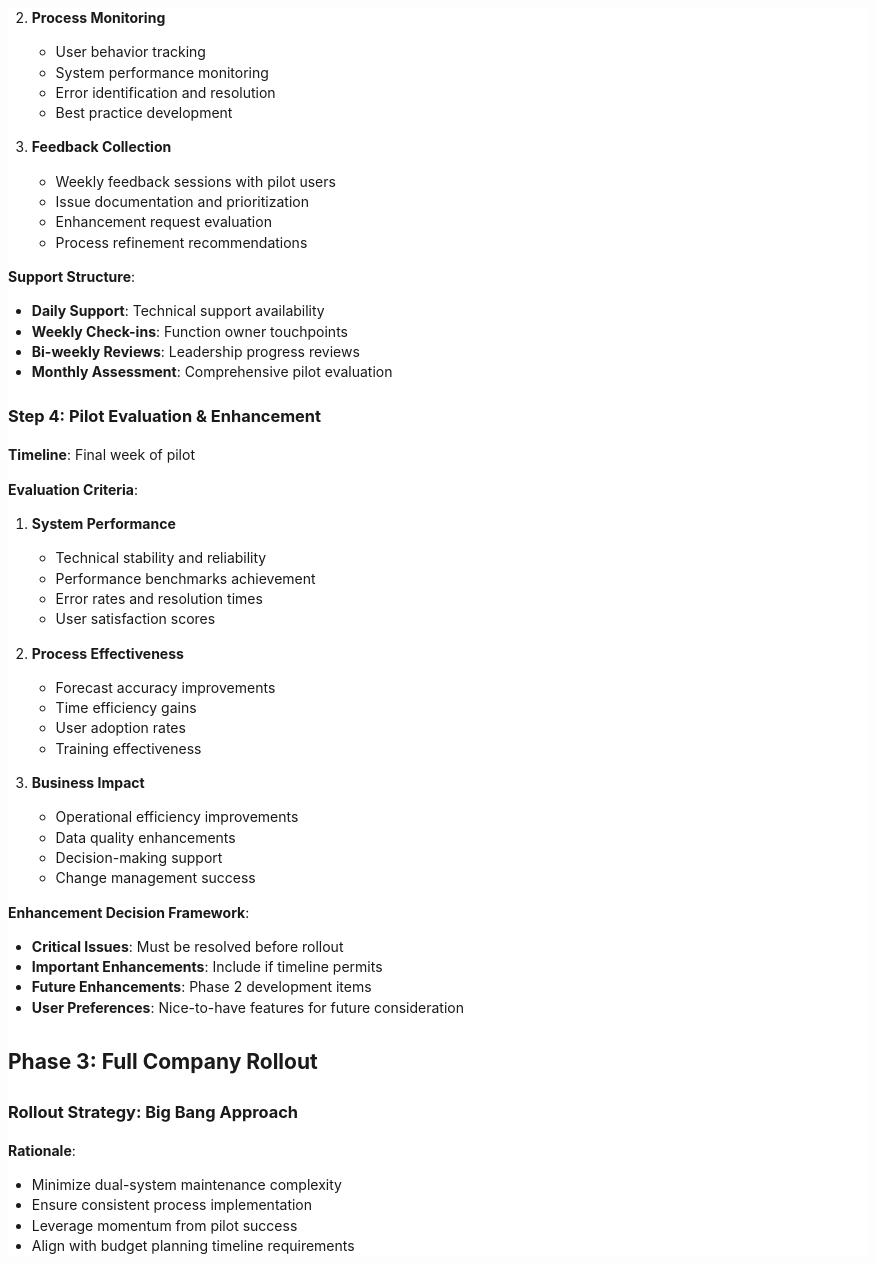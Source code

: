 2. **Process Monitoring**
   - User behavior tracking
   - System performance monitoring
   - Error identification and resolution
   - Best practice development

3. **Feedback Collection**
   - Weekly feedback sessions with pilot users
   - Issue documentation and prioritization
   - Enhancement request evaluation
   - Process refinement recommendations

**Support Structure**:
- **Daily Support**: Technical support availability
- **Weekly Check-ins**: Function owner touchpoints
- **Bi-weekly Reviews**: Leadership progress reviews
- **Monthly Assessment**: Comprehensive pilot evaluation

### Step 4: Pilot Evaluation & Enhancement
**Timeline**: Final week of pilot

**Evaluation Criteria**:
1. **System Performance**
   - Technical stability and reliability
   - Performance benchmarks achievement
   - Error rates and resolution times
   - User satisfaction scores

2. **Process Effectiveness**
   - Forecast accuracy improvements
   - Time efficiency gains
   - User adoption rates
   - Training effectiveness

3. **Business Impact**
   - Operational efficiency improvements
   - Data quality enhancements
   - Decision-making support
   - Change management success

**Enhancement Decision Framework**:
- **Critical Issues**: Must be resolved before rollout
- **Important Enhancements**: Include if timeline permits
- **Future Enhancements**: Phase 2 development items
- **User Preferences**: Nice-to-have features for future consideration

## Phase 3: Full Company Rollout

### Rollout Strategy: Big Bang Approach

**Rationale**: 
- Minimize dual-system maintenance complexity
- Ensure consistent process implementation
- Leverage momentum from pilot success
- Align with budget planning timeline requirements
